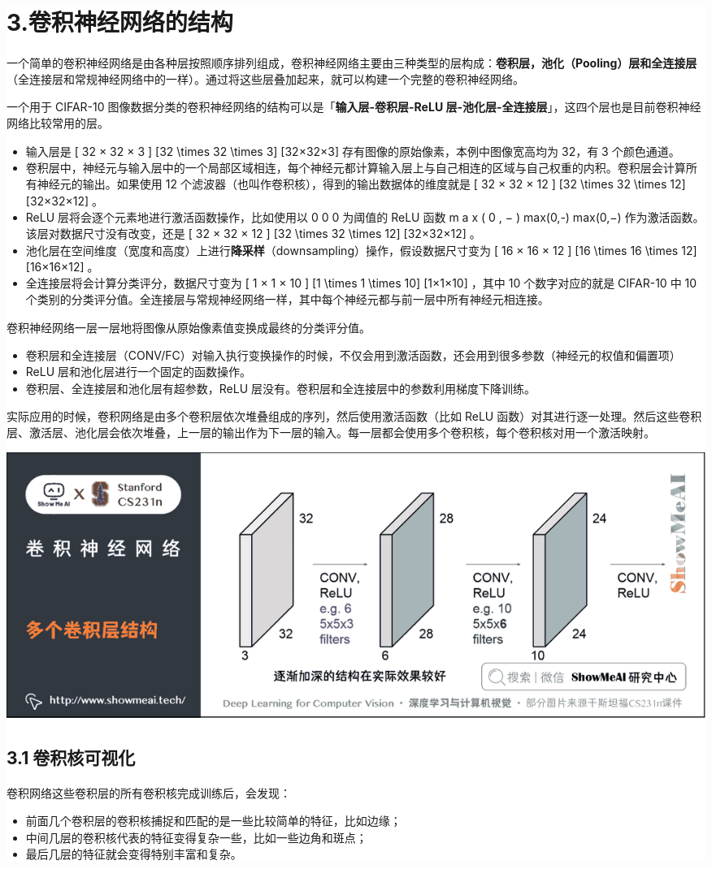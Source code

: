 # 3.卷积神经网络的结构

一个简单的卷积神经网络是由各种层按照顺序排列组成，卷积神经网络主要由三种类型的层构成：**卷积层，池化（Pooling）层和全连接层**（全连接层和常规神经网络中的一样）。通过将这些层叠加起来，就可以构建一个完整的卷积神经网络。

一个用于 CIFAR-10 图像数据分类的卷积神经网络的结构可以是「**输入层-卷积层-ReLU 层-池化层-全连接层**」，这四个层也是目前卷积神经网络比较常用的层。

*   输入层是 [ 32 × 32 × 3 ] [32 \times 32 \times 3] [32×32×3] 存有图像的原始像素，本例中图像宽高均为 32，有 3 个颜色通道。
*   卷积层中，神经元与输入层中的一个局部区域相连，每个神经元都计算输入层上与自己相连的区域与自己权重的内积。卷积层会计算所有神经元的输出。如果使用 12 个滤波器（也叫作卷积核），得到的输出数据体的维度就是 [ 32 × 32 × 12 ] [32 \times 32 \times 12] [32×32×12] 。
*   ReLU 层将会逐个元素地进行激活函数操作，比如使用以 0 0 0 为阈值的 ReLU 函数 m a x ( 0 , − ) max(0,-) max(0,−) 作为激活函数。该层对数据尺寸没有改变，还是 [ 32 × 32 × 12 ] [32 \times 32 \times 12] [32×32×12] 。
*   池化层在空间维度（宽度和高度）上进行**降采样**（downsampling）操作，假设数据尺寸变为 [ 16 × 16 × 12 ] [16 \times 16 \times 12] [16×16×12] 。
*   全连接层将会计算分类评分，数据尺寸变为 [ 1 × 1 × 10 ] [1 \times 1 \times 10] [1×1×10] ，其中 10 个数字对应的就是 CIFAR-10 中 10 个类别的分类评分值。全连接层与常规神经网络一样，其中每个神经元都与前一层中所有神经元相连接。

卷积神经网络一层一层地将图像从原始像素值变换成最终的分类评分值。

*   卷积层和全连接层（CONV/FC）对输入执行变换操作的时候，不仅会用到激活函数，还会用到很多参数（神经元的权值和偏置项）
*   ReLU 层和池化层进行一个固定的函数操作。
*   卷积层、全连接层和池化层有超参数，ReLU 层没有。卷积层和全连接层中的参数利用梯度下降训练。

实际应用的时候，卷积网络是由多个卷积层依次堆叠组成的序列，然后使用激活函数（比如 ReLU 函数）对其进行逐一处理。然后这些卷积层、激活层、池化层会依次堆叠，上一层的输出作为下一层的输入。每一层都会使用多个卷积核，每个卷积核对用一个激活映射。

![卷积神经网络; 多个卷积层结构](img/ed86ce3c323a1c2f90730580ad8a8f16.png)

## 3.1 卷积核可视化

卷积网络这些卷积层的所有卷积核完成训练后，会发现：

*   前面几个卷积层的卷积核捕捉和匹配的是一些比较简单的特征，比如边缘；
*   中间几层的卷积核代表的特征变得复杂一些，比如一些边角和斑点；
*   最后几层的特征就会变得特别丰富和复杂。
